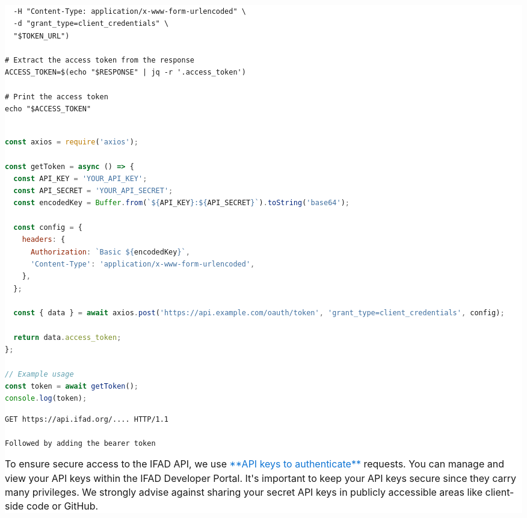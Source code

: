```shell
  -H "Content-Type: application/x-www-form-urlencoded" \
  -d "grant_type=client_credentials" \
  "$TOKEN_URL")

# Extract the access token from the response
ACCESS_TOKEN=$(echo "$RESPONSE" | jq -r '.access_token')

# Print the access token
echo "$ACCESS_TOKEN"

```

```javascript

const axios = require('axios');

const getToken = async () => {
  const API_KEY = 'YOUR_API_KEY';
  const API_SECRET = 'YOUR_API_SECRET';
  const encodedKey = Buffer.from(`${API_KEY}:${API_SECRET}`).toString('base64');

  const config = {
    headers: {
      Authorization: `Basic ${encodedKey}`,
      'Content-Type': 'application/x-www-form-urlencoded',
    },
  };

  const { data } = await axios.post('https://api.example.com/oauth/token', 'grant_type=client_credentials', config);

  return data.access_token;
};

// Example usage
const token = await getToken();
console.log(token);

```

```http
GET https://api.ifad.org/.... HTTP/1.1

Followed by adding the bearer token

```

<font size="3">
To ensure secure access to the IFAD API, we use <span style="color:#0F75D4">**API keys to authenticate**</span> requests. You can manage and view your API keys within the IFAD Developer Portal.

</font>
<font size="3">
It's important to keep your API keys secure since they carry many privileges. We strongly advise against sharing your secret API keys in publicly accessible areas like client-side code or GitHub.
